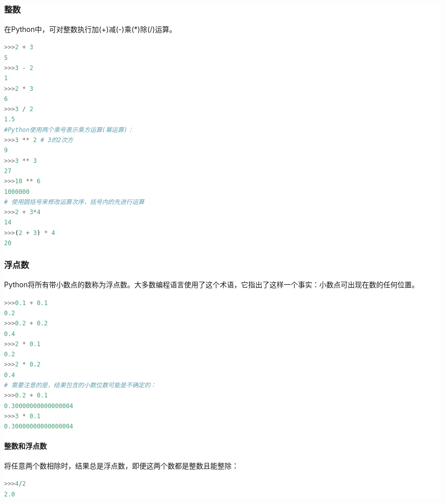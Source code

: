 ### 整数

在Python中，可对整数执行加(+)减(-)乘(*)除(/)运算。

```python
>>>2 + 3
5
>>>3 - 2
1
>>>2 * 3
6
>>>3 / 2
1.5
#Python使用两个乘号表示乘方运算(幂运算)：
>>>3 ** 2 # 3的2次方
9
>>>3 ** 3
27
>>>10 ** 6
1000000
# 使用圆括号来修改运算次序，括号内的先进行运算
>>>2 + 3*4
14
>>>(2 + 3) * 4
20
```

### 浮点数

Python将所有带小数点的数称为浮点数。大多数编程语言使用了这个术语，它指出了这样一个事实：小数点可出现在数的任何位置。

```python
>>>0.1 + 0.1
0.2
>>>0.2 + 0.2
0.4
>>>2 * 0.1
0.2
>>>2 * 0.2
0.4
# 需要注意的是，结果包含的小数位数可能是不确定的：
>>>0.2 + 0.1
0.30000000000000004
>>>3 * 0.1
0.30000000000000004
```

#### 整数和浮点数

将任意两个数相除时，结果总是浮点数，即便这两个数都是整数且能整除：

```python
>>>4/2
2.0
```
